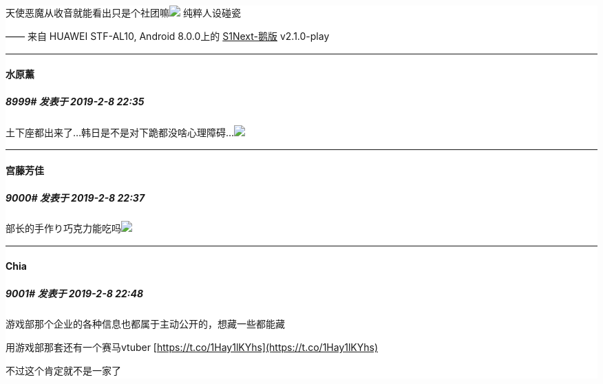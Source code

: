 


天使恶魔从收音就能看出只是个社团嘛<img src="https://static.saraba1st.com/image/smiley/face2017/009.gif" referrerpolicy="no-referrer">
纯粹人设碰瓷

—— 来自 HUAWEI STF-AL10, Android 8.0.0上的 [S1Next-鹅版](https://github.com/ykrank/S1-Next/releases) v2.1.0-play







-----

####  水原薰  
##### 8999#       发表于 2019-2-8 22:35




土下座都出来了…韩日是不是对下跪都没啥心理障碍…<img src="https://static.saraba1st.com/image/smiley/face2017/001.png" referrerpolicy="no-referrer">







-----

####  宫藤芳佳  
##### 9000#       发表于 2019-2-8 22:37




部长的手作り巧克力能吃吗<img src="https://static.saraba1st.com/image/smiley/face2017/067.png" referrerpolicy="no-referrer">







-----

####  Chia  
##### 9001#       发表于 2019-2-8 22:48




游戏部那个企业的各种信息也都属于主动公开的，想藏一些都能藏


用游戏部那套还有一个赛马vtuber
[https://t.co/1Hay1lKYhs](https://t.co/1Hay1lKYhs)


不过这个肯定就不是一家了





